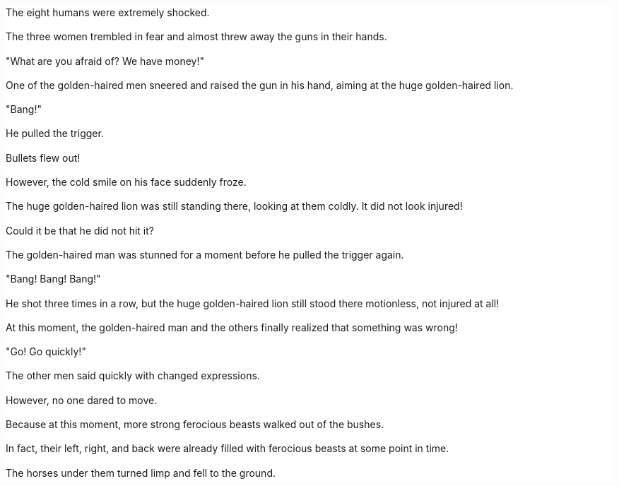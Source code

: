 The eight humans were extremely shocked.

The three women trembled in fear and almost threw away the guns in their hands.

"What are you afraid of? We have money\!"

One of the golden-haired men sneered and raised the gun in his hand, aiming at the huge golden-haired lion.

"Bang\!"

He pulled the trigger.

Bullets flew out\!

However, the cold smile on his face suddenly froze.

The huge golden-haired lion was still standing there, looking at them coldly. It did not look injured\!

Could it be that he did not hit it?

The golden-haired man was stunned for a moment before he pulled the trigger again.

"Bang\! Bang\! Bang\!"

He shot three times in a row, but the huge golden-haired lion still stood there motionless, not injured at all\!

At this moment, the golden-haired man and the others finally realized that something was wrong\!

"Go\! Go quickly\!"

The other men said quickly with changed expressions.

However, no one dared to move.

Because at this moment, more strong ferocious beasts walked out of the bushes.

In fact, their left, right, and back were already filled with ferocious beasts at some point in time.

The horses under them turned limp and fell to the ground.